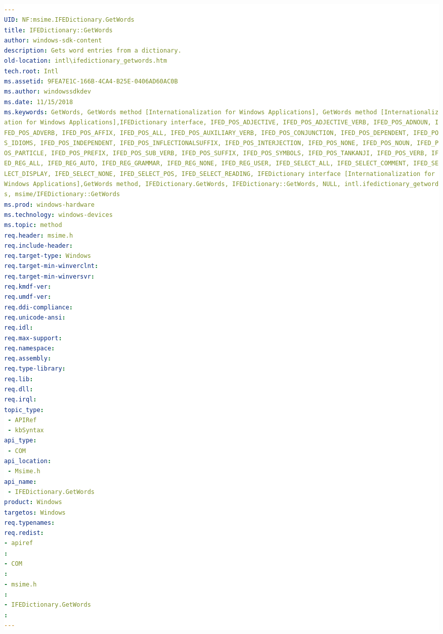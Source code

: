 ```yaml
---
UID: NF:msime.IFEDictionary.GetWords
title: IFEDictionary::GetWords
author: windows-sdk-content
description: Gets word entries from a dictionary.
old-location: intl\ifedictionary_getwords.htm
tech.root: Intl
ms.assetid: 9FEA7E1C-166B-4CA4-B25E-0406AD60AC0B
ms.author: windowssdkdev
ms.date: 11/15/2018
ms.keywords: GetWords, GetWords method [Internationalization for Windows Applications], GetWords method [Internationalization for Windows Applications],IFEDictionary interface, IFED_POS_ADJECTIVE, IFED_POS_ADJECTIVE_VERB, IFED_POS_ADNOUN, IFED_POS_ADVERB, IFED_POS_AFFIX, IFED_POS_ALL, IFED_POS_AUXILIARY_VERB, IFED_POS_CONJUNCTION, IFED_POS_DEPENDENT, IFED_POS_IDIOMS, IFED_POS_INDEPENDENT, IFED_POS_INFLECTIONALSUFFIX, IFED_POS_INTERJECTION, IFED_POS_NONE, IFED_POS_NOUN, IFED_POS_PARTICLE, IFED_POS_PREFIX, IFED_POS_SUB_VERB, IFED_POS_SUFFIX, IFED_POS_SYMBOLS, IFED_POS_TANKANJI, IFED_POS_VERB, IFED_REG_ALL, IFED_REG_AUTO, IFED_REG_GRAMMAR, IFED_REG_NONE, IFED_REG_USER, IFED_SELECT_ALL, IFED_SELECT_COMMENT, IFED_SELECT_DISPLAY, IFED_SELECT_NONE, IFED_SELECT_POS, IFED_SELECT_READING, IFEDictionary interface [Internationalization for Windows Applications],GetWords method, IFEDictionary.GetWords, IFEDictionary::GetWords, NULL, intl.ifedictionary_getwords, msime/IFEDictionary::GetWords
ms.prod: windows-hardware
ms.technology: windows-devices
ms.topic: method
req.header: msime.h
req.include-header: 
req.target-type: Windows
req.target-min-winverclnt: 
req.target-min-winversvr: 
req.kmdf-ver: 
req.umdf-ver: 
req.ddi-compliance: 
req.unicode-ansi: 
req.idl: 
req.max-support: 
req.namespace: 
req.assembly: 
req.type-library: 
req.lib: 
req.dll: 
req.irql: 
topic_type:
 - APIRef
 - kbSyntax
api_type:
 - COM
api_location:
 - Msime.h
api_name:
 - IFEDictionary.GetWords
product: Windows
targetos: Windows
req.typenames: 
req.redist: 
- apiref
: 
- COM
: 
- msime.h
: 
- IFEDictionary.GetWords
: 
---
```